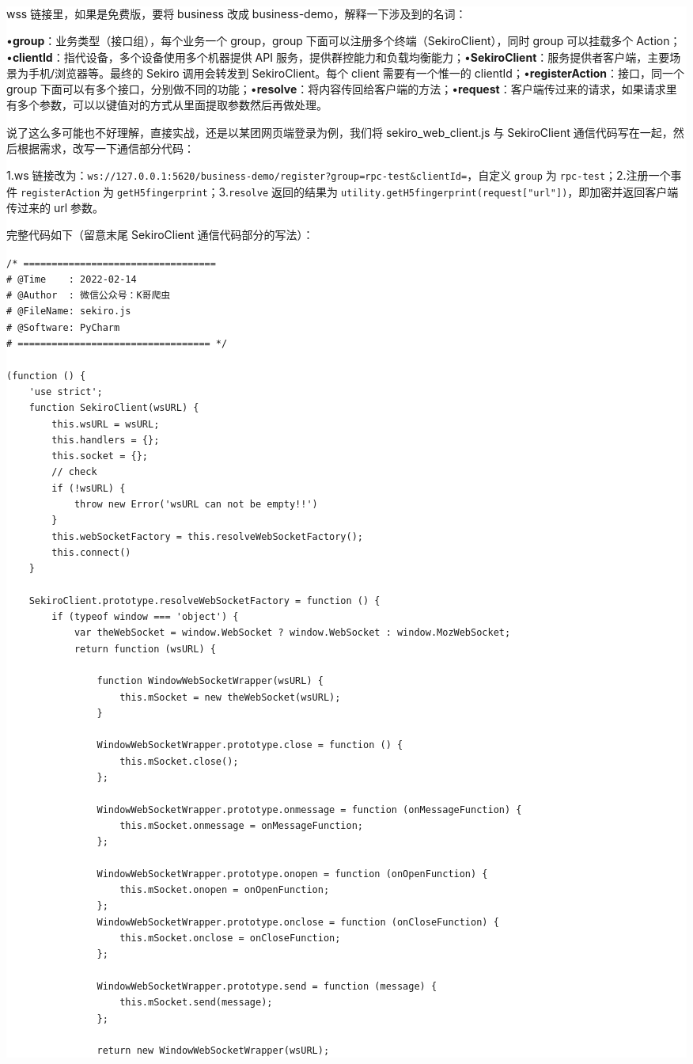 wss 链接里，如果是免费版，要将 business 改成 business-demo，解释一下涉及到的名词：

•**group**：业务类型（接口组），每个业务一个 group，group 下面可以注册多个终端（SekiroClient），同时 group 可以挂载多个 Action；•**clientId**：指代设备，多个设备使用多个机器提供 API 服务，提供群控能力和负载均衡能力；•**SekiroClient**：服务提供者客户端，主要场景为手机/浏览器等。最终的 Sekiro 调用会转发到 SekiroClient。每个 client 需要有一个惟一的 clientId；•**registerAction**：接口，同一个 group 下面可以有多个接口，分别做不同的功能；•**resolve**：将内容传回给客户端的方法；•**request**：客户端传过来的请求，如果请求里有多个参数，可以以键值对的方式从里面提取参数然后再做处理。

说了这么多可能也不好理解，直接实战，还是以某团网页端登录为例，我们将 sekiro_web_client.js 与 SekiroClient 通信代码写在一起，然后根据需求，改写一下通信部分代码：

1.ws 链接改为：`ws://127.0.0.1:5620/business-demo/register?group=rpc-test&clientId=`，自定义 `group` 为 `rpc-test`；2.注册一个事件 `registerAction` 为 `getH5fingerprint`；3.`resolve` 返回的结果为 `utility.getH5fingerprint(request["url"])`，即加密并返回客户端传过来的 url 参数。

完整代码如下（留意末尾 SekiroClient 通信代码部分的写法）：

```
/* ==================================  
# @Time    : 2022-02-14  
# @Author  : 微信公众号：K哥爬虫  
# @FileName: sekiro.js  
# @Software: PyCharm  
# ================================== */  
  
(function () {  
    'use strict';  
    function SekiroClient(wsURL) {  
        this.wsURL = wsURL;  
        this.handlers = {};  
        this.socket = {};  
        // check  
        if (!wsURL) {  
            throw new Error('wsURL can not be empty!!')  
        }  
        this.webSocketFactory = this.resolveWebSocketFactory();  
        this.connect()  
    }  
  
    SekiroClient.prototype.resolveWebSocketFactory = function () {  
        if (typeof window === 'object') {  
            var theWebSocket = window.WebSocket ? window.WebSocket : window.MozWebSocket;  
            return function (wsURL) {  
  
                function WindowWebSocketWrapper(wsURL) {  
                    this.mSocket = new theWebSocket(wsURL);  
                }  
  
                WindowWebSocketWrapper.prototype.close = function () {  
                    this.mSocket.close();  
                };  
  
                WindowWebSocketWrapper.prototype.onmessage = function (onMessageFunction) {  
                    this.mSocket.onmessage = onMessageFunction;  
                };  
  
                WindowWebSocketWrapper.prototype.onopen = function (onOpenFunction) {  
                    this.mSocket.onopen = onOpenFunction;  
                };  
                WindowWebSocketWrapper.prototype.onclose = function (onCloseFunction) {  
                    this.mSocket.onclose = onCloseFunction;  
                };  
  
                WindowWebSocketWrapper.prototype.send = function (message) {  
                    this.mSocket.send(message);  
                };  
  
                return new WindowWebSocketWrapper(wsURL);  
```